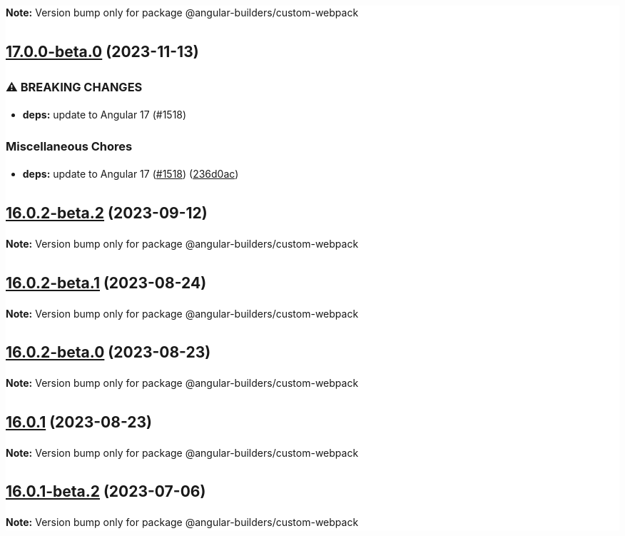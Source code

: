 **Note:** Version bump only for package @angular-builders/custom-webpack

## [17.0.0-beta.0](https://github.com/just-jeb/angular-builders/compare/@angular-builders/custom-webpack@16.0.2-beta.2...@angular-builders/custom-webpack@17.0.0-beta.0) (2023-11-13)

### ⚠ BREAKING CHANGES

- **deps:** update to Angular 17 (#1518)

### Miscellaneous Chores

- **deps:** update to Angular 17 ([#1518](https://github.com/just-jeb/angular-builders/issues/1518)) ([236d0ac](https://github.com/just-jeb/angular-builders/commit/236d0acf7c46dc70787d8447fad79912a71e880b))

## [16.0.2-beta.2](https://github.com/just-jeb/angular-builders/compare/@angular-builders/custom-webpack@16.0.2-beta.1...@angular-builders/custom-webpack@16.0.2-beta.2) (2023-09-12)

**Note:** Version bump only for package @angular-builders/custom-webpack

## [16.0.2-beta.1](https://github.com/just-jeb/angular-builders/compare/@angular-builders/custom-webpack@16.0.2-beta.0...@angular-builders/custom-webpack@16.0.2-beta.1) (2023-08-24)

**Note:** Version bump only for package @angular-builders/custom-webpack

## [16.0.2-beta.0](https://github.com/just-jeb/angular-builders/compare/@angular-builders/custom-webpack@16.0.1...@angular-builders/custom-webpack@16.0.2-beta.0) (2023-08-23)

**Note:** Version bump only for package @angular-builders/custom-webpack

## [16.0.1](https://github.com/just-jeb/angular-builders/compare/@angular-builders/custom-webpack@16.0.1-beta.2...@angular-builders/custom-webpack@16.0.1) (2023-08-23)

**Note:** Version bump only for package @angular-builders/custom-webpack

## [16.0.1-beta.2](https://github.com/just-jeb/angular-builders/compare/@angular-builders/custom-webpack@16.0.1-beta.1...@angular-builders/custom-webpack@16.0.1-beta.2) (2023-07-06)

**Note:** Version bump only for package @angular-builders/custom-webpack
